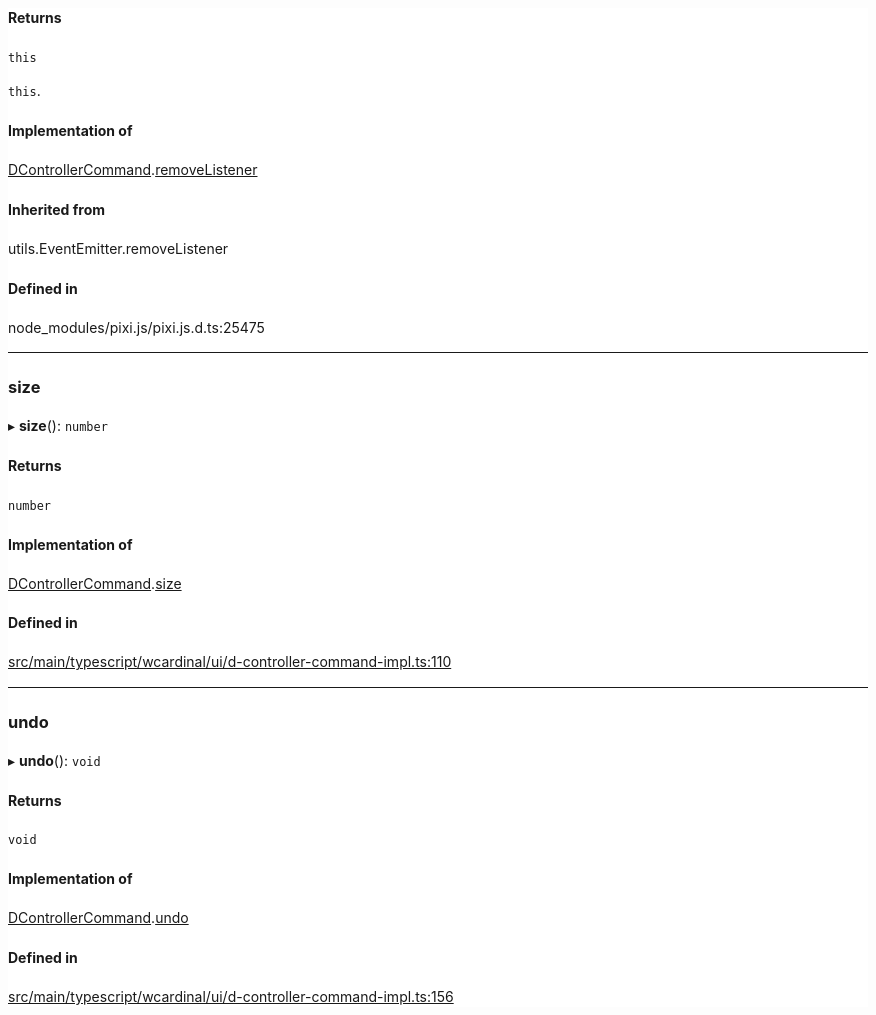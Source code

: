 #### Returns

`this`

`this`.

#### Implementation of

[DControllerCommand](../interfaces/DControllerCommand.md).[removeListener](../interfaces/DControllerCommand.md#removelistener)

#### Inherited from

utils.EventEmitter.removeListener

#### Defined in

node_modules/pixi.js/pixi.js.d.ts:25475

___

### size

▸ **size**(): `number`

#### Returns

`number`

#### Implementation of

[DControllerCommand](../interfaces/DControllerCommand.md).[size](../interfaces/DControllerCommand.md#size)

#### Defined in

[src/main/typescript/wcardinal/ui/d-controller-command-impl.ts:110](https://github.com/winter-cardinal/winter-cardinal-ui/blob/v0.457.0/src/main/typescript/wcardinal/ui/d-controller-command-impl.ts#L110)

___

### undo

▸ **undo**(): `void`

#### Returns

`void`

#### Implementation of

[DControllerCommand](../interfaces/DControllerCommand.md).[undo](../interfaces/DControllerCommand.md#undo)

#### Defined in

[src/main/typescript/wcardinal/ui/d-controller-command-impl.ts:156](https://github.com/winter-cardinal/winter-cardinal-ui/blob/v0.457.0/src/main/typescript/wcardinal/ui/d-controller-command-impl.ts#L156)
